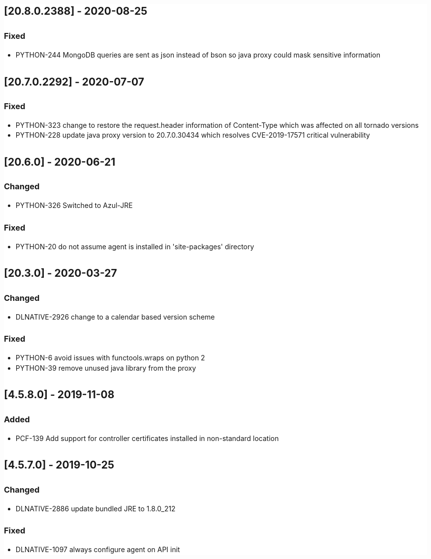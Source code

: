 
## [20.8.0.2388] - 2020-08-25
### Fixed
 - PYTHON-244 MongoDB queries are sent as json instead of bson so java proxy could mask sensitive information


## [20.7.0.2292] - 2020-07-07
### Fixed
 - PYTHON-323 change to restore the request.header information of Content-Type which was affected on all tornado versions
 - PYTHON-228 update java proxy version to 20.7.0.30434 which resolves CVE-2019-17571 critical vulnerability


## [20.6.0] - 2020-06-21
### Changed
 - PYTHON-326 Switched to Azul-JRE

### Fixed
 - PYTHON-20 do not assume agent is installed in 'site-packages' directory


## [20.3.0] - 2020-03-27
### Changed
 - DLNATIVE-2926 change to a calendar based version scheme

### Fixed
 - PYTHON-6 avoid issues with functools.wraps on python 2
 - PYTHON-39 remove unused java library from the proxy


## [4.5.8.0] - 2019-11-08
### Added
 - PCF-139 Add support for controller certificates installed in non-standard location


## [4.5.7.0] - 2019-10-25
### Changed
 - DLNATIVE-2886 update bundled JRE to 1.8.0_212

### Fixed
 - DLNATIVE-1097 always configure agent on API init

